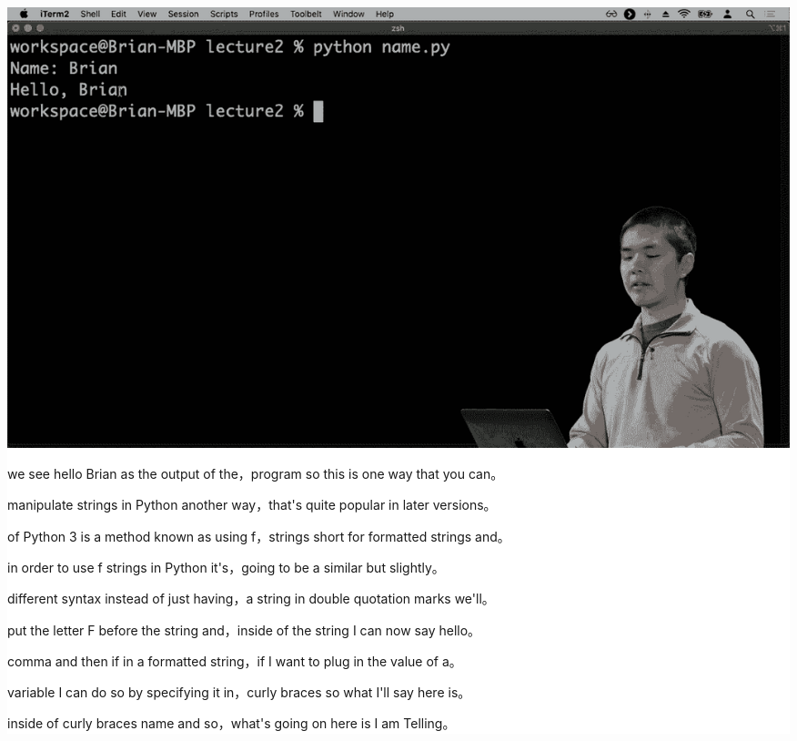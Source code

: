 ![](img/7197b85a91b83e27dfb773cad9c71625_16.png)

we see hello Brian as the output of the，program so this is one way that you can。

manipulate strings in Python another way，that's quite popular in later versions。

of Python 3 is a method known as using f，strings short for formatted strings and。

in order to use f strings in Python it's，going to be a similar but slightly。

different syntax instead of just having，a string in double quotation marks we'll。

put the letter F before the string and，inside of the string I can now say hello。

comma and then if in a formatted string，if I want to plug in the value of a。

variable I can do so by specifying it in，curly braces so what I'll say here is。

inside of curly braces name and so，what's going on here is I am Telling。


